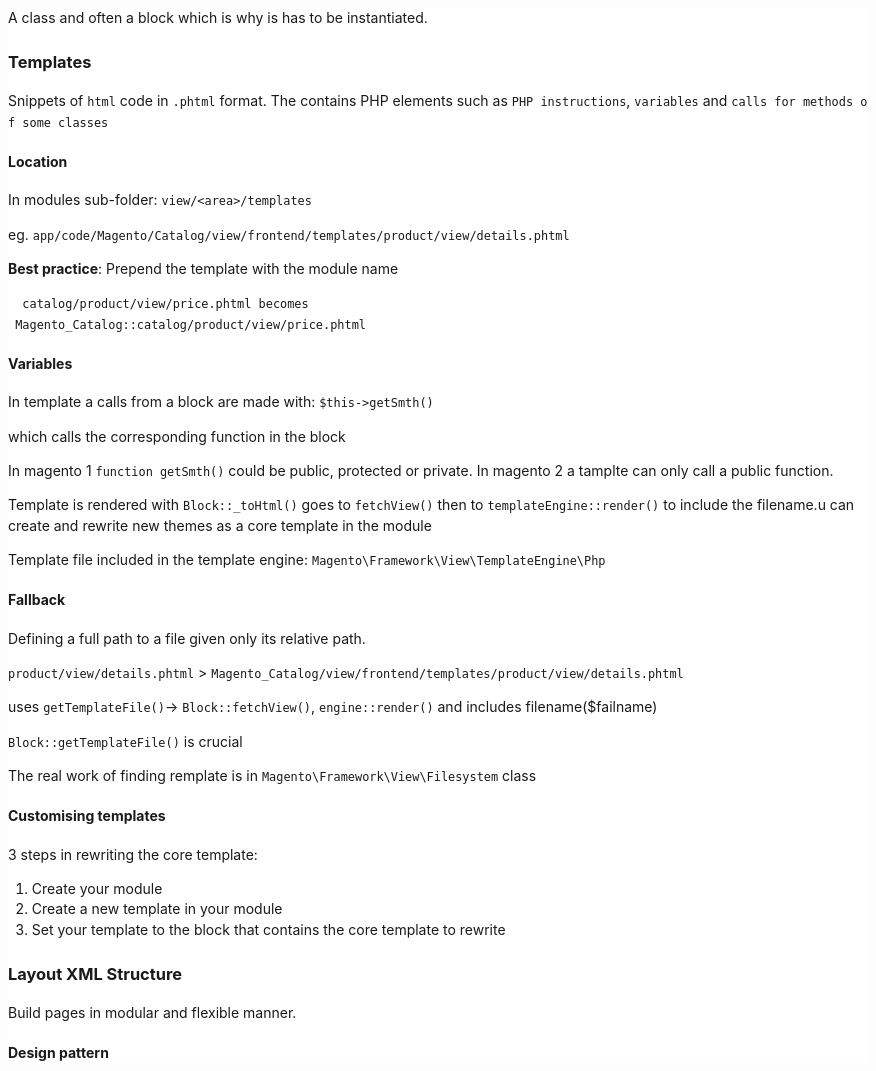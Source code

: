 A class and often a block which is why is has to be instantiated.

### Templates

Snippets of `html` code in `.phtml` format. The contains PHP elements such as `PHP instructions`, `variables` and `calls for methods of some classes`

#### Location

In modules sub-folder: `view/<area>/templates`

eg. `app/code/Magento/Catalog/view/frontend/templates/product/view/details.phtml`

**Best practice**: Prepend the template with the module name

```
  catalog/product/view/price.phtml becomes
 Magento_Catalog::catalog/product/view/price.phtml
```

#### Variables

In template a calls from a block are made with: `$this->getSmth()`

which calls the corresponding function in the block

In magento 1 `function getSmth()` could be public, protected or private. In magento 2 a tamplte can only call a public function.

Template is rendered with `Block::_toHtml()` goes to `fetchView()` then to `templateEngine::render()` to include the filename.u can create and rewrite new themes as a core template in the module

Template file included in the template engine: `Magento\Framework\View\TemplateEngine\Php`

#### Fallback

Defining a full path to a file given only its relative path.

`product/view/details.phtml` > `Magento_Catalog/view/frontend/templates/product/view/details.phtml`

uses `getTemplateFile()`-> `Block::fetchView()`, `engine::render()` and includes filename($failname)

`Block::getTemplateFile()` is crucial

The real work of finding remplate is in `Magento\Framework\View\Filesystem` class

#### Customising templates

3 steps in rewriting the core template:

1. Create your module
2. Create a new template in your module
3. Set your template to the block that contains the core template to rewrite

### Layout XML Structure

Build pages in modular and flexible manner.

#### Design pattern
